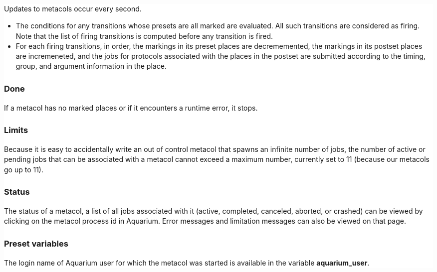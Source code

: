 Updates to metacols occur every second. 

* The conditions for any transitions whose presets are all marked are evaluated. All such transitions are considered as firing. Note that the list of firing transitions is computed before any transition is fired.
* For each firing transitions, in order, the markings in its preset places are decrememented, the markings in its postset places are incremeneted, and the jobs for protocols associated with the places in the postset are submitted according to the timing, group, and argument information in the place.

### Done

If a metacol has no marked places or if it encounters a runtime error, it stops. 

### Limits

Because it is easy to accidentally write an out of control metacol that spawns an infinite number of jobs, the number of active or pending jobs that can be associated with a metacol cannot exceed a maximum number, currently set to 11 (because our metacols go up to 11).  

### Status

The status of a metacol, a list of all jobs associated with it (active, completed, canceled, aborted, or crashed) can be viewed by clicking on the metacol process id in Aquarium. Error messages and limitation messages can also be viewed on that page.

### Preset variables

The login name of Aquarium user for which the metacol was started is available in the variable **aquarium_user**. 
